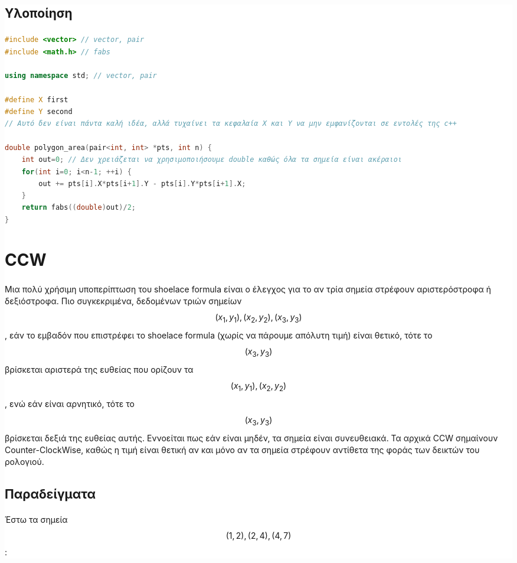 ## Υλοποίηση

```c++
#include <vector> // vector, pair
#include <math.h> // fabs

using namespace std; // vector, pair

#define X first
#define Y second
// Αυτό δεν είναι πάντα καλή ιδέα, αλλά τυχαίνει τα κεφαλαία X και Y να μην εμφανίζονται σε εντολές της c++

double polygon_area(pair<int, int> *pts, int n) {
    int out=0; // Δεν χρειάζεται να χρησιμοποιήσουμε double καθώς όλα τα σημεία είναι ακέραιοι
  	for(int i=0; i<n-1; ++i) {
      	out += pts[i].X*pts[i+1].Y - pts[i].Y*pts[i+1].X;
  	}
  	return fabs((double)out)/2;
}
```

# CCW

Μια πολύ χρήσιμη υποπερίπτωση του shoelace formula είναι ο έλεγχος για το αν τρία σημεία στρέφουν αριστερόστροφα ή δεξιόστροφα. Πιο συγκεκριμένα, δεδομένων τριών σημείων $$(x_1,y_1), (x_2, y_2), (x_3,y_3)$$, εάν το εμβαδόν που επιστρέφει το shoelace formula (χωρίς να πάρουμε απόλυτη τιμή) είναι θετικό, τότε το $$(x_3,y_3)$$ βρίσκεται αριστερά της ευθείας που ορίζουν τα $$(x_1,y_1), (x_2,y_2)$$, ενώ εάν είναι αρνητικό, τότε το $$(x_3, y_3)$$ βρίσκεται δεξιά της ευθείας αυτής. Εννοείται πως εάν είναι μηδέν, τα σημεία είναι συνευθειακά. Τα αρχικά CCW σημαίνουν Counter-ClockWise, καθώς η τιμή είναι θετική αν και μόνο αν τα σημεία στρέφουν αντίθετα της φοράς των δεικτών του ρολογιού.

## Παραδείγματα

Έστω τα σημεία $$(1,2), (2, 4), (4, 7)$$:
